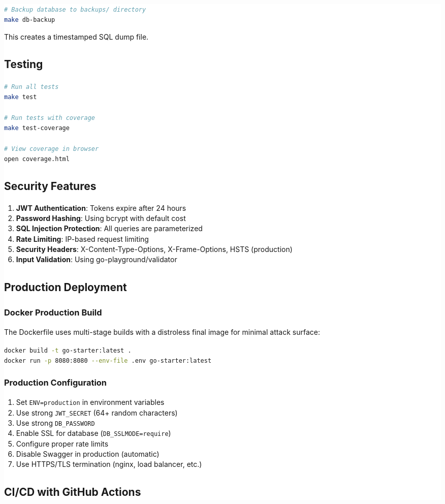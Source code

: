 ```bash
# Backup database to backups/ directory
make db-backup
```

This creates a timestamped SQL dump file.

## Testing

```bash
# Run all tests
make test

# Run tests with coverage
make test-coverage

# View coverage in browser
open coverage.html
```

## Security Features

1. **JWT Authentication**: Tokens expire after 24 hours
2. **Password Hashing**: Using bcrypt with default cost
3. **SQL Injection Protection**: All queries are parameterized
4. **Rate Limiting**: IP-based request limiting
5. **Security Headers**: X-Content-Type-Options, X-Frame-Options, HSTS (production)
6. **Input Validation**: Using go-playground/validator

## Production Deployment

### Docker Production Build

The Dockerfile uses multi-stage builds with a distroless final image for minimal attack surface:

```bash
docker build -t go-starter:latest .
docker run -p 8080:8080 --env-file .env go-starter:latest
```

### Production Configuration

1. Set `ENV=production` in environment variables
2. Use strong `JWT_SECRET` (64+ random characters)
3. Use strong `DB_PASSWORD`
4. Enable SSL for database (`DB_SSLMODE=require`)
5. Configure proper rate limits
6. Disable Swagger in production (automatic)
7. Use HTTPS/TLS termination (nginx, load balancer, etc.)

## CI/CD with GitHub Actions
